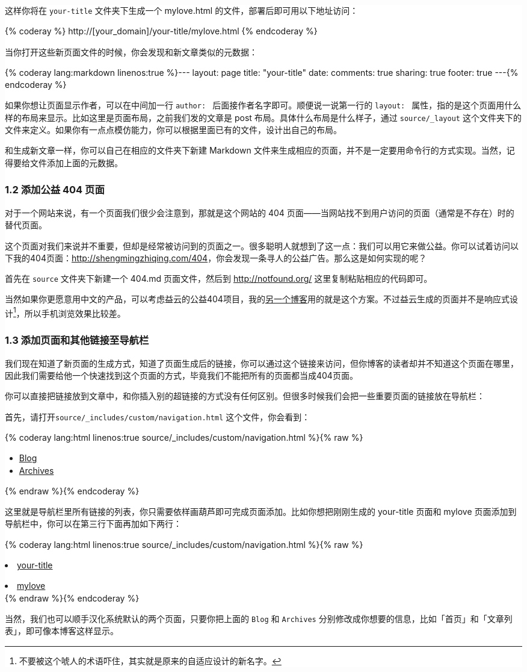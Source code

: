 这样你将在 <code>your-title</code> 文件夹下生成一个 mylove.html 的文件，部署后即可用以下地址访问：

{% coderay %}
http://[your_domain]/your-title/mylove.html
{% endcoderay %}

当你打开这些新页面文件的时候，你会发现和新文章类似的元数据：

{% coderay lang:markdown linenos:true %}---
layout: page
title: "your-title"
date: 
comments: true
sharing: true
footer: true
---{% endcoderay %}

如果你想让页面显示作者，可以在中间加一行 <code>author: </code> 后面接作者名字即可。顺便说一说第一行的 <code>layout: </code> 属性，指的是这个页面用什么样的布局来显示。比如这里是页面布局，之前我们发的文章是 post 布局。具体什么布局是什么样子，通过 <code>source/_layout</code> 这个文件夹下的文件来定义。如果你有一点点模仿能力，你可以根据里面已有的文件，设计出自己的布局。

和生成新文章一样，你可以自己在相应的文件夹下新建 Markdown 文件来生成相应的页面，并不是一定要用命令行的方式实现。当然，记得要给文件添加上面的元数据。

### 1.2 添加公益 404 页面

对于一个网站来说，有一个页面我们很少会注意到，那就是这个网站的 404 页面——当网站找不到用户访问的页面（通常是不存在）时的替代页面。

这个页面对我们来说并不重要，但却是经常被访问到的页面之一。很多聪明人就想到了这一点：我们可以用它来做公益。你可以试着访问以下我的404页面：<http://shengmingzhiqing.com/404>，你会发现一条寻人的公益广告。那么这是如何实现的呢？

首先在 <code>source</code> 文件夹下新建一个 404.md 页面文件，然后到 <http://notfound.org/> 这里复制粘贴相应的代码即可。

当然如果你更愿意用中文的产品，可以考虑益云的公益404项目，我的[另一个博客](http://haohailong.net/)用的就是这个方案。不过益云生成的页面并不是响应式设计[^2]，所以手机浏览效果比较差。

### 1.3 添加页面和其他链接至导航栏

我们现在知道了新页面的生成方式，知道了页面生成后的链接，你可以通过这个链接来访问，但你博客的读者却并不知道这个页面在哪里，因此我们需要给他一个快速找到这个页面的方式，毕竟我们不能把所有的页面都当成404页面。

你可以直接把链接放到文章中，和你插入别的超链接的方式没有任何区别。但很多时候我们会把一些重要页面的链接放在导航栏：

首先，请打开<code>source/_includes/custom/navigation.html</code> 这个文件，你会看到：

{% coderay lang:html linenos:true source/_includes/custom/navigation.html %}{% raw %}<ul class="main-navigation">
  <li><a href="{{ root_url }}/">Blog</a></li>
  <li><a href="{{ root_url }}/blog/archives">Archives</a></li>
</ul>{% endraw %}{% endcoderay %}

这里就是导航栏里所有链接的列表，你只需要依样画葫芦即可完成页面添加。比如你想把刚刚生成的 your-title 页面和 mylove 页面添加到导航栏中，你可以在第三行下面再加如下两行：

{% coderay lang:html linenos:true source/_includes/custom/navigation.html %}{% raw %}  <li><a href="{{ root_url }}/your-title/">your-title</a></li>
  <li><a href="{{ root_url }}/your-title/mylove.html">mylove</a></li>{% endraw %}{% endcoderay %}

当然，我们也可以顺手汉化系统默认的两个页面，只要你把上面的 <code>Blog</code> 和 <code>Archives</code> 分别修改成你想要的信息，比如「首页」和「文章列表」，即可像本博客这样显示。


[^1]: 这个技巧对主题和样式的修改有效，但对于一些插件，实现效果可能需要重新生成页面，并重新部署。不过总的来说这个预览功能非常实用。
[^2]: 不要被这个唬人的术语吓住，其实就是原来的自适应设计的新名字。